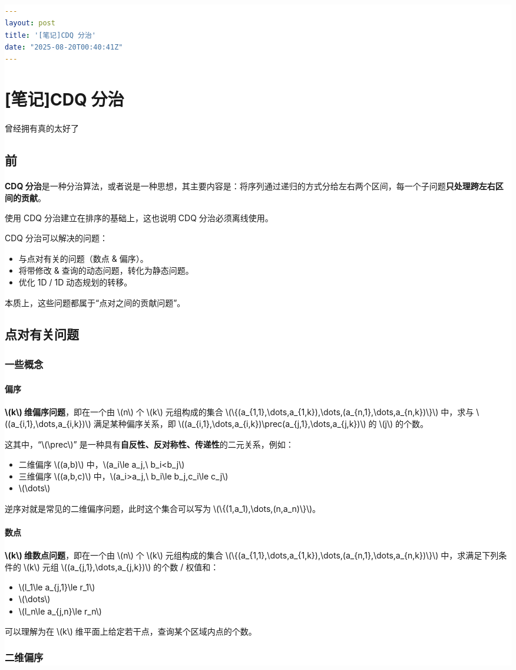 ```yaml
---
layout: post
title: '[笔记]CDQ 分治'
date: "2025-08-20T00:40:41Z"
---
```

\[笔记\]CDQ 分治
============

曾经拥有真的太好了

前
-

**CDQ 分治**是一种分治算法，或者说是一种思想，其主要内容是：将序列通过递归的方式分给左右两个区间，每一个子问题**只处理跨左右区间的贡献**。

使用 CDQ 分治建立在排序的基础上，这也说明 CDQ 分治必须离线使用。

CDQ 分治可以解决的问题：

*   与点对有关的问题（数点 & 偏序）。
*   将带修改 & 查询的动态问题，转化为静态问题。
*   优化 1D / 1D 动态规划的转移。

本质上，这些问题都属于“点对之间的贡献问题”。

点对有关问题
------

### 一些概念

#### 偏序

**\\(k\\) 维偏序问题**，即在一个由 \\(n\\) 个 \\(k\\) 元组构成的集合 \\(\\{(a\_{1,1},\\dots,a\_{1,k}),\\dots,(a\_{n,1},\\dots,a\_{n,k})\\}\\) 中，求与 \\((a\_{i,1},\\dots,a\_{i,k})\\) 满足某种偏序关系，即 \\((a\_{i,1},\\dots,a\_{i,k})\\prec(a\_{j,1},\\dots,a\_{j,k})\\) 的 \\(j\\) 的个数。

这其中，“\\(\\prec\\)” 是一种具有**自反性、反对称性、传递性**的二元关系，例如：

*   二维偏序 \\((a,b)\\) 中，\\(a\_i\\le a\_j,\\ b\_i<b\_j\\)
*   三维偏序 \\((a,b,c)\\) 中，\\(a\_i>a\_j,\\ b\_i\\le b\_j,c\_i\\le c\_j\\)
*   \\(\\dots\\)

逆序对就是常见的二维偏序问题，此时这个集合可以写为 \\(\\{(1,a\_1),\\dots,(n,a\_n)\\}\\)。

#### 数点

**\\(k\\) 维数点问题**，即在一个由 \\(n\\) 个 \\(k\\) 元组构成的集合 \\(\\{(a\_{1,1},\\dots,a\_{1,k}),\\dots,(a\_{n,1},\\dots,a\_{n,k})\\}\\) 中，求满足下列条件的 \\(k\\) 元组 \\((a\_{j,1},\\dots,a\_{j,k})\\) 的个数 / 权值和：

*   \\(l\_1\\le a\_{j,1}\\le r\_1\\)
*   \\(\\dots\\)
*   \\(l\_n\\le a\_{j,n}\\le r\_n\\)

可以理解为在 \\(k\\) 维平面上给定若干点，查询某个区域内点的个数。

### 二维偏序
